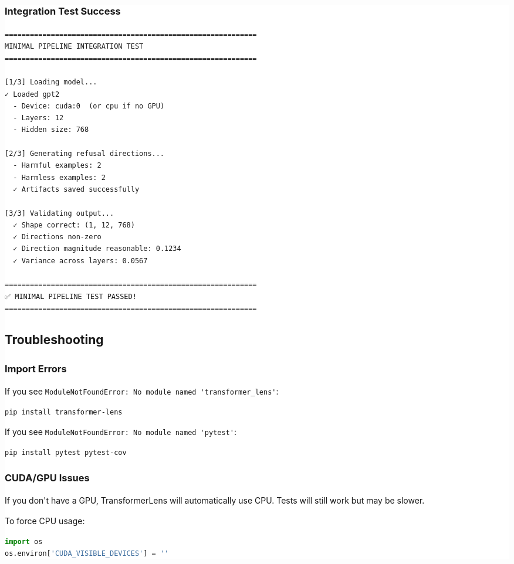 ### Integration Test Success
```
============================================================
MINIMAL PIPELINE INTEGRATION TEST
============================================================

[1/3] Loading model...
✓ Loaded gpt2
  - Device: cuda:0  (or cpu if no GPU)
  - Layers: 12
  - Hidden size: 768

[2/3] Generating refusal directions...
  - Harmful examples: 2
  - Harmless examples: 2
  ✓ Artifacts saved successfully

[3/3] Validating output...
  ✓ Shape correct: (1, 12, 768)
  ✓ Directions non-zero
  ✓ Direction magnitude reasonable: 0.1234
  ✓ Variance across layers: 0.0567

============================================================
✅ MINIMAL PIPELINE TEST PASSED!
============================================================
```

## Troubleshooting

### Import Errors

If you see `ModuleNotFoundError: No module named 'transformer_lens'`:
```bash
pip install transformer-lens
```

If you see `ModuleNotFoundError: No module named 'pytest'`:
```bash
pip install pytest pytest-cov
```

### CUDA/GPU Issues

If you don't have a GPU, TransformerLens will automatically use CPU. Tests will still work but may be slower.

To force CPU usage:
```python
import os
os.environ['CUDA_VISIBLE_DEVICES'] = ''
```

